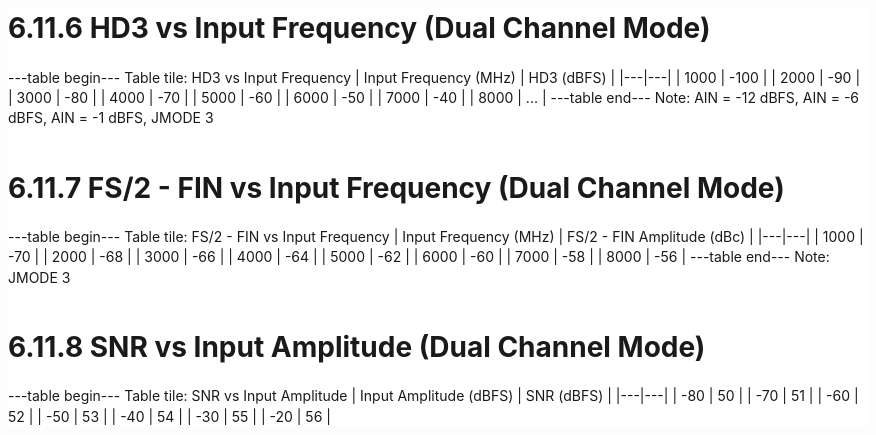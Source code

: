 # 6.11.6 HD3 vs Input Frequency (Dual Channel Mode)
---table begin---
Table tile: HD3 vs Input Frequency
| Input Frequency (MHz) | HD3 (dBFS) |
|---|---|
| 1000 | -100 |
| 2000 | -90 |
| 3000 | -80 |
| 4000 | -70 |
| 5000 | -60 |
| 6000 | -50 |
| 7000 | -40 |
| 8000 | ... |
---table end---
Note: AIN = -12 dBFS, AIN = -6 dBFS, AIN = -1 dBFS, JMODE 3

# 6.11.7 FS/2 - FIN vs Input Frequency (Dual Channel Mode)
---table begin---
Table tile: FS/2 - FIN vs Input Frequency
| Input Frequency (MHz) | FS/2 - FIN Amplitude (dBc) |
|---|---|
| 1000 | -70 |
| 2000 | -68 |
| 3000 | -66 |
| 4000 | -64 |
| 5000 | -62 |
| 6000 | -60 |
| 7000 | -58 |
| 8000 | -56 |
---table end---
Note: JMODE 3

# 6.11.8 SNR vs Input Amplitude (Dual Channel Mode)
---table begin---
Table tile: SNR vs Input Amplitude
| Input Amplitude (dBFS) | SNR (dBFS) |
|---|---|
| -80 | 50 |
| -70 | 51 |
| -60 | 52 |
| -50 | 53 |
| -40 | 54 |
| -30 | 55 |
| -20 | 56 |